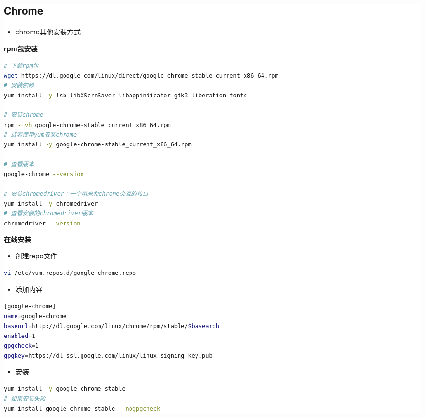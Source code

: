 

## Chrome

* [chrome其他安装方式](https://intoli.com/blog/installing-google-chrome-on-centos)


**rpm包安装**


```bash
# 下载rpm包
wget https://dl.google.com/linux/direct/google-chrome-stable_current_x86_64.rpm
# 安装依赖
yum install -y lsb libXScrnSaver libappindicator-gtk3 liberation-fonts

# 安装chrome
rpm -ivh google-chrome-stable_current_x86_64.rpm
# 或者使用yum安装chrome
yum install -y google-chrome-stable_current_x86_64.rpm

# 查看版本
google-chrome --version

# 安装chromedriver：一个用来和chrome交互的接口
yum install -y chromedriver
# 查看安装的chromedriver版本
chromedriver --version
```

**在线安装**

- 创建repo文件

```bash
vi /etc/yum.repos.d/google-chrome.repo
```

- 添加内容

```bash
[google-chrome]
name=google-chrome
baseurl=http://dl.google.com/linux/chrome/rpm/stable/$basearch
enabled=1
gpgcheck=1
gpgkey=https://dl-ssl.google.com/linux/linux_signing_key.pub
```

- 安装

```bash
yum install -y google-chrome-stable
# 如果安装失败
yum install google-chrome-stable --nogpgcheck
```



